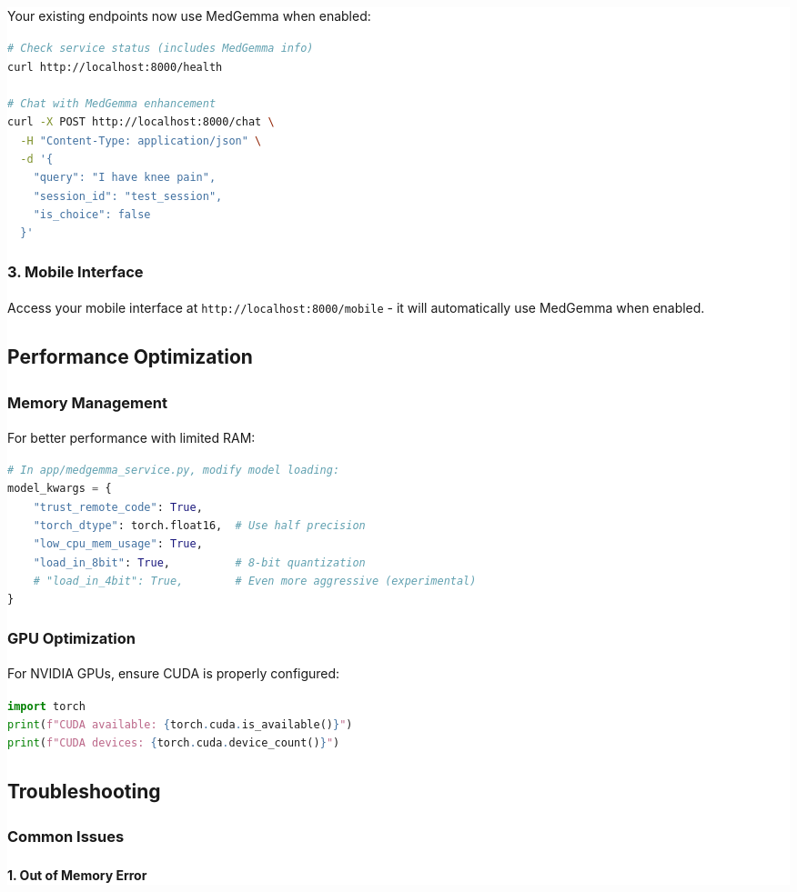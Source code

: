 Your existing endpoints now use MedGemma when enabled:

```bash
# Check service status (includes MedGemma info)
curl http://localhost:8000/health

# Chat with MedGemma enhancement
curl -X POST http://localhost:8000/chat \
  -H "Content-Type: application/json" \
  -d '{
    "query": "I have knee pain",
    "session_id": "test_session",
    "is_choice": false
  }'
```

### 3. Mobile Interface

Access your mobile interface at `http://localhost:8000/mobile` - it will automatically use MedGemma when enabled.

## Performance Optimization

### Memory Management

For better performance with limited RAM:

```python
# In app/medgemma_service.py, modify model loading:
model_kwargs = {
    "trust_remote_code": True,
    "torch_dtype": torch.float16,  # Use half precision
    "low_cpu_mem_usage": True,
    "load_in_8bit": True,          # 8-bit quantization
    # "load_in_4bit": True,        # Even more aggressive (experimental)
}
```

### GPU Optimization

For NVIDIA GPUs, ensure CUDA is properly configured:

```python
import torch
print(f"CUDA available: {torch.cuda.is_available()}")
print(f"CUDA devices: {torch.cuda.device_count()}")
```

## Troubleshooting

### Common Issues

#### 1. Out of Memory Error
